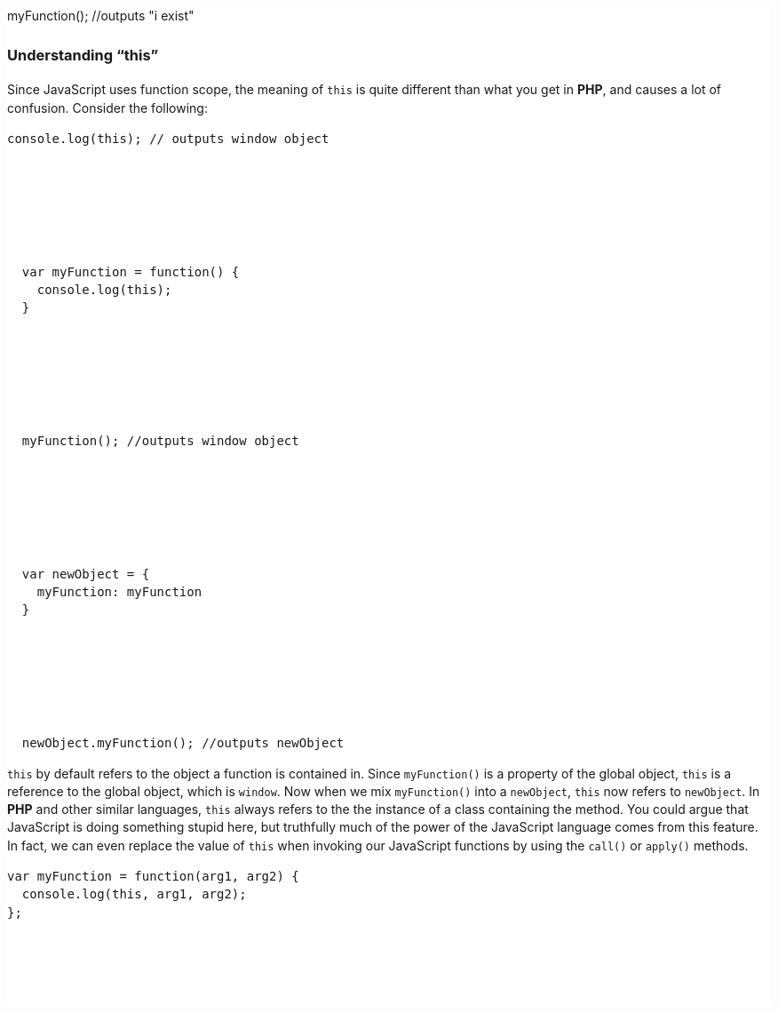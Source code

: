 

<p>
  myFunction();  //outputs "i exist"</pre>
  &nbsp;
</p>



<h3>
  Understanding &#8220;this&#8221;
</h3>



<p>
  Since JavaScript uses function scope, the meaning of <code>this</code> is quite different than what you get in <strong>PHP</strong>, and causes a lot of confusion. Consider the following:


  <pre class="brush:js">console.log(this); // outputs window object</p>



<p>
  var myFunction = function() {
    console.log(this);
  }
</p>



<p>
  myFunction(); //outputs window object
</p>



<p>
  var newObject = {
    myFunction: myFunction
  }
</p>



<p>
  newObject.myFunction(); //outputs newObject</pre>
  <code>this</code> by default refers to the object a function is contained in. Since <code>myFunction()</code> is a property of the global object, <code>this</code> is a reference to the global object, which is <code>window</code>. Now when we mix <code>myFunction()</code> into a <code>newObject</code>, <code>this</code> now refers to <code>newObject</code>. In <strong>PHP</strong> and other similar languages, <code>this</code> always refers to the the instance of a class containing the method. You could argue that JavaScript is doing something stupid here, but truthfully much of the power of the JavaScript language comes from this feature. In fact, we can even replace the value of <code>this</code> when invoking our JavaScript functions by using the <code>call()</code> or <code>apply()</code> methods.


  <pre class="brush:js">var myFunction = function(arg1, arg2) {
  console.log(this, arg1, arg2);
};</p>
